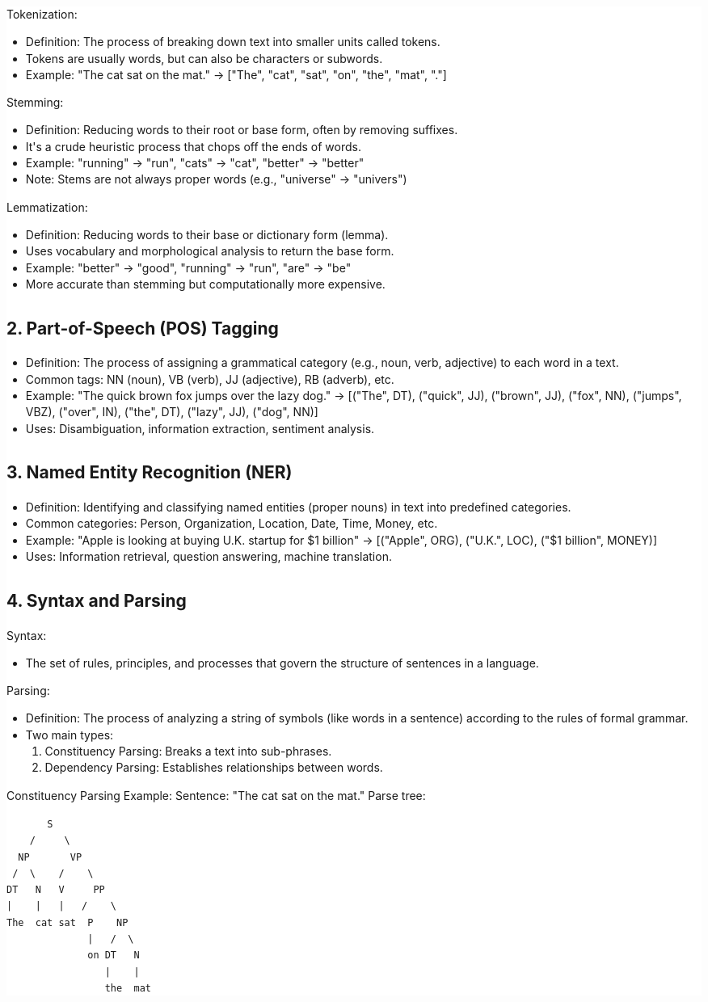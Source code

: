 Tokenization:
- Definition: The process of breaking down text into smaller units called tokens.
- Tokens are usually words, but can also be characters or subwords.
- Example: "The cat sat on the mat." → ["The", "cat", "sat", "on", "the", "mat", "."]

Stemming:
- Definition: Reducing words to their root or base form, often by removing suffixes.
- It's a crude heuristic process that chops off the ends of words.
- Example: "running" → "run", "cats" → "cat", "better" → "better"
- Note: Stems are not always proper words (e.g., "universe" → "univers")

Lemmatization:
- Definition: Reducing words to their base or dictionary form (lemma).
- Uses vocabulary and morphological analysis to return the base form.
- Example: "better" → "good", "running" → "run", "are" → "be"
- More accurate than stemming but computationally more expensive.

## 2. Part-of-Speech (POS) Tagging

- Definition: The process of assigning a grammatical category (e.g., noun, verb, adjective) to each word in a text.
- Common tags: NN (noun), VB (verb), JJ (adjective), RB (adverb), etc.
- Example: "The quick brown fox jumps over the lazy dog."
  → [("The", DT), ("quick", JJ), ("brown", JJ), ("fox", NN), ("jumps", VBZ), ("over", IN), ("the", DT), ("lazy", JJ), ("dog", NN)]
- Uses: Disambiguation, information extraction, sentiment analysis.

## 3. Named Entity Recognition (NER)

- Definition: Identifying and classifying named entities (proper nouns) in text into predefined categories.
- Common categories: Person, Organization, Location, Date, Time, Money, etc.
- Example: "Apple is looking at buying U.K. startup for $1 billion"
  → [("Apple", ORG), ("U.K.", LOC), ("$1 billion", MONEY)]
- Uses: Information retrieval, question answering, machine translation.

## 4. Syntax and Parsing

Syntax:
- The set of rules, principles, and processes that govern the structure of sentences in a language.

Parsing:
- Definition: The process of analyzing a string of symbols (like words in a sentence) according to the rules of formal grammar.
- Two main types:
  1. Constituency Parsing: Breaks a text into sub-phrases.
  2. Dependency Parsing: Establishes relationships between words.

Constituency Parsing Example:
Sentence: "The cat sat on the mat."
Parse tree:
```
       S
    /     \
  NP       VP
 /  \    /    \
DT   N   V     PP
|    |   |   /    \
The  cat sat  P    NP
              |   /  \
              on DT   N
                 |    |
                 the  mat
```
